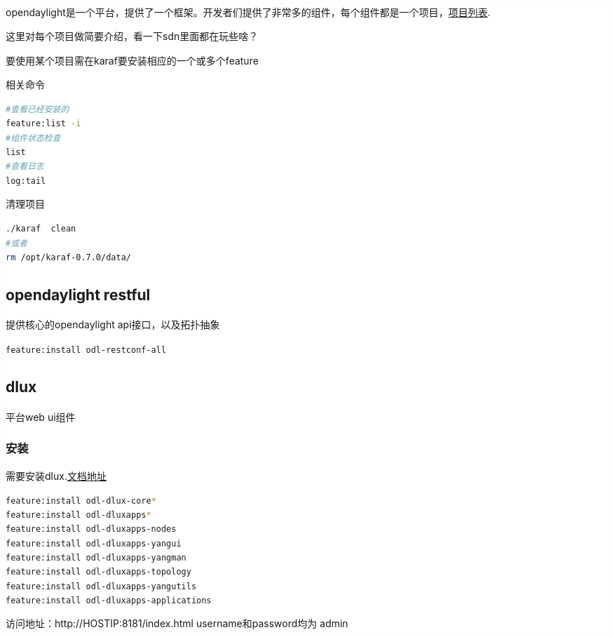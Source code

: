 opendaylight是一个平台，提供了一个框架。开发者们提供了非常多的组件，每个组件都是一个项目，[项目列表](https://docs.opendaylight.org/en/stable-oxygen/user-guide/index.html).

这里对每个项目做简要介绍，看一下sdn里面都在玩些啥？

要使用某个项目需在karaf要安装相应的一个或多个feature

相关命令

```bash
#查看已经安装的
feature:list -i
#组件状态检查 
list
#查看日志
log:tail 

```

清理项目

```bash
./karaf  clean
#或者
rm /opt/karaf-0.7.0/data/
```

## opendaylight restful

提供核心的opendaylight api接口，以及拓扑抽象

```bash
feature:install odl-restconf-all
```

## dlux

平台web ui组件

### 安装

需要安装dlux.[文档地址](https://docs.opendaylight.org/en/stable-oxygen/user-guide/using-the-opendaylight-user-interface-(dlux).html)

```bash
feature:install odl-dlux-core*
feature:install odl-dluxapps*
feature:install odl-dluxapps-nodes
feature:install odl-dluxapps-yangui
feature:install odl-dluxapps-yangman
feature:install odl-dluxapps-topology
feature:install odl-dluxapps-yangutils
feature:install odl-dluxapps-applications
```

访问地址：http://HOSTIP:8181/index.html username和password均为 admin
